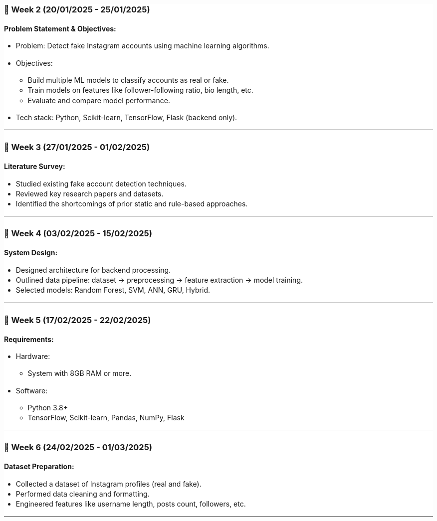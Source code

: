 ### 📕 Week 2 (20/01/2025 - 25/01/2025)

**Problem Statement & Objectives:**

* Problem: Detect fake Instagram accounts using machine learning algorithms.
* Objectives:

  * Build multiple ML models to classify accounts as real or fake.
  * Train models on features like follower-following ratio, bio length, etc.
  * Evaluate and compare model performance.
* Tech stack: Python, Scikit-learn, TensorFlow, Flask (backend only).

---

### 📕 Week 3 (27/01/2025 - 01/02/2025)

**Literature Survey:**

* Studied existing fake account detection techniques.
* Reviewed key research papers and datasets.
* Identified the shortcomings of prior static and rule-based approaches.

---

### 📕 Week 4 (03/02/2025 - 15/02/2025)

**System Design:**

* Designed architecture for backend processing.
* Outlined data pipeline: dataset → preprocessing → feature extraction → model training.
* Selected models: Random Forest, SVM, ANN, GRU, Hybrid.

---

### 📕 Week 5 (17/02/2025 - 22/02/2025)

**Requirements:**

* Hardware:

  * System with 8GB RAM or more.
* Software:

  * Python 3.8+
  * TensorFlow, Scikit-learn, Pandas, NumPy, Flask

---

### 📕 Week 6 (24/02/2025 - 01/03/2025)

**Dataset Preparation:**

* Collected a dataset of Instagram profiles (real and fake).
* Performed data cleaning and formatting.
* Engineered features like username length, posts count, followers, etc.

---
